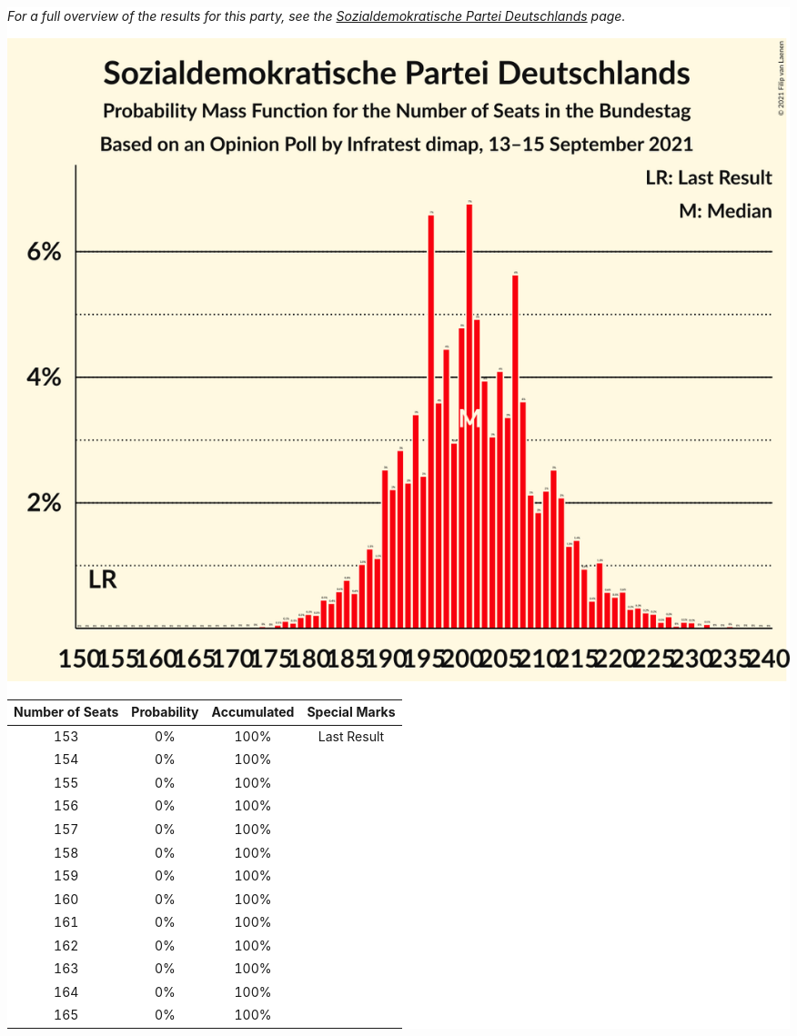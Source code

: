 *For a full overview of the results for this party, see the [Sozialdemokratische Partei Deutschlands](party-sozialdemokratischeparteideutschlands.html) page.*

![Graph with seats probability mass function not yet produced](2021-09-15-Infratestdimap-seats-pmf-sozialdemokratischeparteideutschlands.png "Seats Probability Mass Function")

| Number of Seats | Probability | Accumulated | Special Marks |
|:---------------:|:-----------:|:-----------:|:-------------:|
| 153 | 0% | 100% | Last Result |
| 154 | 0% | 100% |  |
| 155 | 0% | 100% |  |
| 156 | 0% | 100% |  |
| 157 | 0% | 100% |  |
| 158 | 0% | 100% |  |
| 159 | 0% | 100% |  |
| 160 | 0% | 100% |  |
| 161 | 0% | 100% |  |
| 162 | 0% | 100% |  |
| 163 | 0% | 100% |  |
| 164 | 0% | 100% |  |
| 165 | 0% | 100% |  |